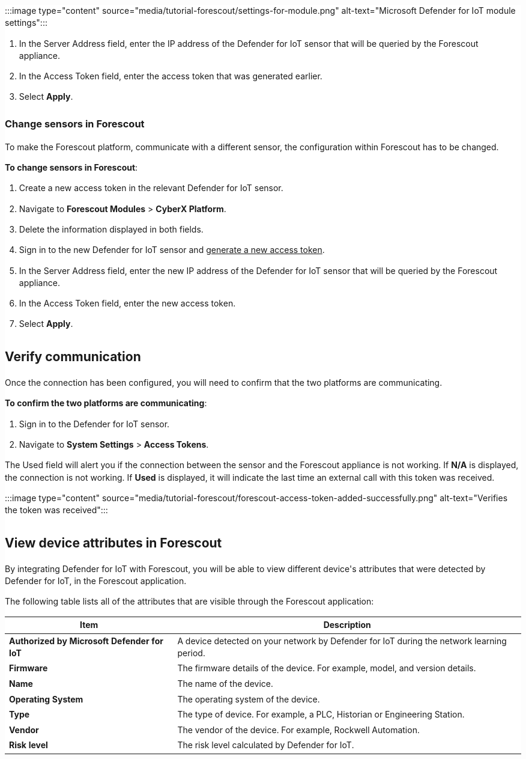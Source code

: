    :::image type="content" source="media/tutorial-forescout/settings-for-module.png" alt-text="Microsoft Defender for IoT module settings":::

1. In the Server Address field, enter the IP address of the Defender for IoT sensor that will be queried by the Forescout appliance.

1. In the Access Token field, enter the access token that was generated earlier.

1. Select **Apply**.

### Change sensors in Forescout

To make the Forescout platform, communicate with a different sensor, the configuration within Forescout has to be changed.

**To change sensors in Forescout**:

1. Create a new access token in the relevant Defender for IoT sensor.

1. Navigate to **Forescout Modules** > **CyberX Platform**.

1. Delete the information displayed in both fields.

1. Sign in to the new Defender for IoT sensor and [generate a new access token](#generate-an-access-token).

1. In the Server Address field, enter the new IP address of the Defender for IoT sensor that will be queried by the Forescout appliance.

1. In the Access Token field, enter the new access token.

1. Select **Apply**.

## Verify communication

Once the connection has been configured, you will need to confirm that the two platforms are communicating.

**To confirm the two platforms are communicating**:

1. Sign in to the Defender for IoT sensor.

1. Navigate to **System Settings** > **Access Tokens**.

The Used field will alert you if the connection between the sensor and the Forescout appliance is not working. If **N/A** is displayed, the connection is not working. If **Used** is displayed, it will indicate the last time an external call with this token was received.

:::image type="content" source="media/tutorial-forescout/forescout-access-token-added-successfully.png" alt-text="Verifies the token was received":::

## View device attributes in Forescout

By integrating Defender for IoT with Forescout, you will be able to view different device's attributes that were detected by Defender for IoT, in the Forescout application.

The following table lists all of the attributes that are visible through the Forescout application:

| Item | Description |
|--|--|
| **Authorized by Microsoft Defender for IoT** | A device detected on your network by Defender for IoT during the network learning period. |
| **Firmware** | The firmware details of the device. For example, model, and version details. |
| **Name** | The name of the device. |
| **Operating System** | The operating system of the device. |
| **Type** | The type of device. For example, a PLC, Historian or Engineering Station. |
| **Vendor** | The vendor of the device. For example, Rockwell Automation. |
| **Risk level** | The risk level calculated by Defender for IoT. |